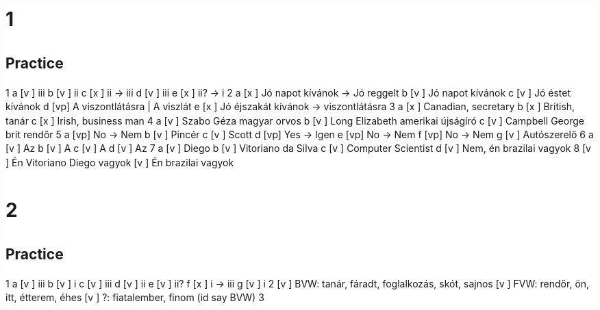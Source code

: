 # 1
## Practice
1
  a [v ] iii
  b [v ] ii
  c [x ] ii  -> iii
  d [v ] iii
  e [x ] ii? -> i
2
  a [x ] Jó napot kívánok -> Jó reggelt
  b [v ] Jó napot kívánok
  c [v ] Jó éstet kívánok
  d [vp] A viszontlátásra | A viszlát
  e [x ] Jó éjszakát kívánok -> viszontlátásra
3
  a [x ] Canadian, secretary
  b [x ] British, tanár
  c [x ] Irish, business man
4
  a [v ] Szabo Géza magyar orvos
  b [v ] Long Elizabeth amerikai újságíró
  c [v ] Campbell George brit rendőr
5
  a [vp] No -> Nem
  b [v ] Pincér
  c [v ] Scott
  d [vp] Yes -> Igen
  e [vp] No   -> Nem
  f [vp] No   -> Nem
  g [v ] Autószerelő
6
  a [v ] Az
  b [v ] A
  c [v ] A
  d [v ] Az
7
  a [v ] Diego
  b [v ] Vitoriano da Silva
  c [v ] Computer Scientist
  d [v ] Nem, én brazilai vagyok
8
    [v ] Én Vitoriano Diego vagyok
    [v ] Én brazilai vagyok

# 2
## Practice
1
  a [v ] iii
  b [v ] i
  c [v ] iii
  d [v ] ii
  e [v ] ii?
  f [x ] i -> iii
  g [v ] i
2
  [v ] BVW: tanár, fáradt, foglalkozás, skót, sajnos
  [v ] FVW: rendőr, ön, itt, étterem, éhes
  [v ] ?:   fiatalember, finom (id say BVW)
3